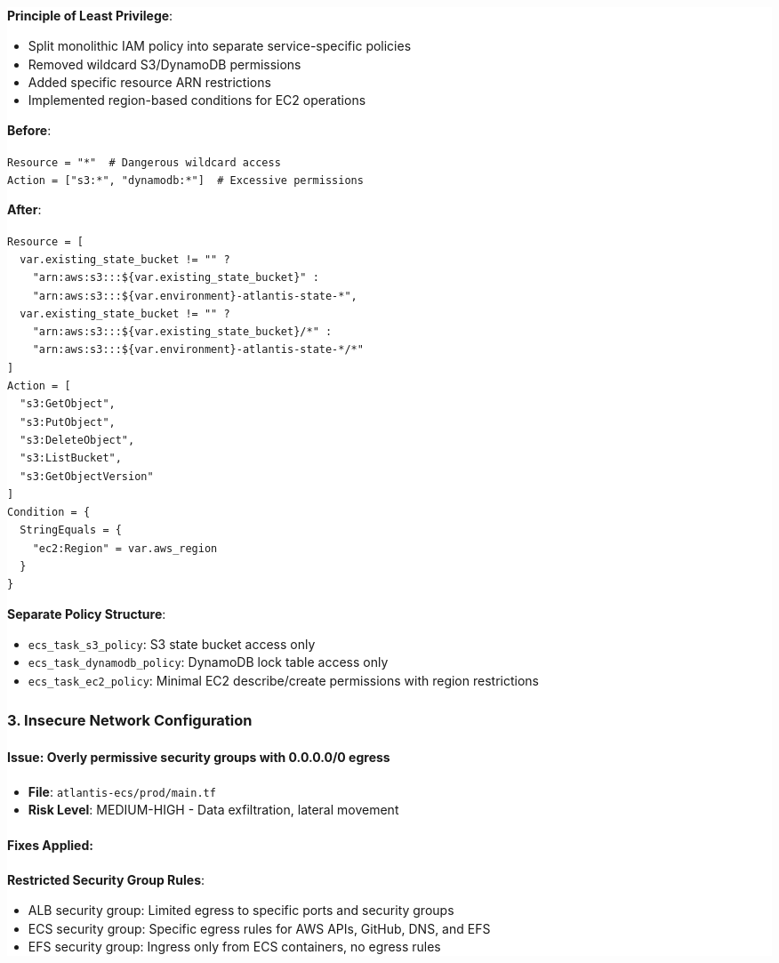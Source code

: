 **Principle of Least Privilege**:
- Split monolithic IAM policy into separate service-specific policies
- Removed wildcard S3/DynamoDB permissions
- Added specific resource ARN restrictions
- Implemented region-based conditions for EC2 operations

**Before**:
```hcl
Resource = "*"  # Dangerous wildcard access
Action = ["s3:*", "dynamodb:*"]  # Excessive permissions
```

**After**:
```hcl
Resource = [
  var.existing_state_bucket != "" ? 
    "arn:aws:s3:::${var.existing_state_bucket}" : 
    "arn:aws:s3:::${var.environment}-atlantis-state-*",
  var.existing_state_bucket != "" ? 
    "arn:aws:s3:::${var.existing_state_bucket}/*" : 
    "arn:aws:s3:::${var.environment}-atlantis-state-*/*"
]
Action = [
  "s3:GetObject",
  "s3:PutObject", 
  "s3:DeleteObject",
  "s3:ListBucket",
  "s3:GetObjectVersion"
]
Condition = {
  StringEquals = {
    "ec2:Region" = var.aws_region
  }
}
```

**Separate Policy Structure**:
- `ecs_task_s3_policy`: S3 state bucket access only
- `ecs_task_dynamodb_policy`: DynamoDB lock table access only  
- `ecs_task_ec2_policy`: Minimal EC2 describe/create permissions with region restrictions

### 3. Insecure Network Configuration

#### **Issue**: Overly permissive security groups with 0.0.0.0/0 egress
- **File**: `atlantis-ecs/prod/main.tf`
- **Risk Level**: MEDIUM-HIGH - Data exfiltration, lateral movement

#### **Fixes Applied**:

**Restricted Security Group Rules**:
- ALB security group: Limited egress to specific ports and security groups
- ECS security group: Specific egress rules for AWS APIs, GitHub, DNS, and EFS
- EFS security group: Ingress only from ECS containers, no egress rules
